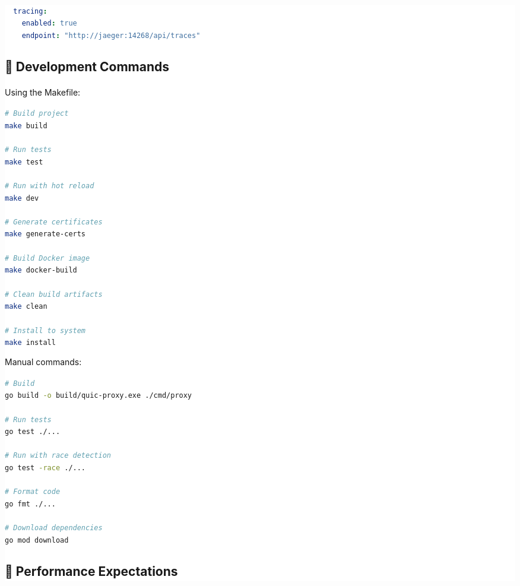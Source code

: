 ```yaml
  tracing:
    enabled: true
    endpoint: "http://jaeger:14268/api/traces"
```

## 🔧 Development Commands

Using the Makefile:
```bash
# Build project
make build

# Run tests
make test

# Run with hot reload
make dev

# Generate certificates
make generate-certs

# Build Docker image
make docker-build

# Clean build artifacts
make clean

# Install to system
make install
```

Manual commands:
```bash
# Build
go build -o build/quic-proxy.exe ./cmd/proxy

# Run tests
go test ./...

# Run with race detection
go test -race ./...

# Format code
go fmt ./...

# Download dependencies
go mod download
```

## 🎯 Performance Expectations
